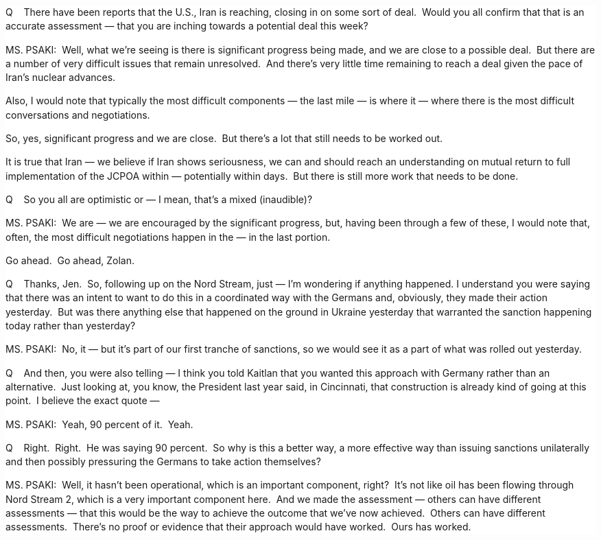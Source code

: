 Q    There have been reports that the U.S., Iran is reaching, closing in
on some sort of deal.  Would you all confirm that that is an accurate
assessment — that you are inching towards a potential deal this week?  
  
MS. PSAKI:  Well, what we’re seeing is there is significant progress
being made, and we are close to a possible deal.  But there are a number
of very difficult issues that remain unresolved.  And there’s very
little time remaining to reach a deal given the pace of Iran’s nuclear
advances.   
  
Also, I would note that typically the most difficult components — the
last mile — is where it — where there is the most difficult
conversations and negotiations.   
  
So, yes, significant progress and we are close.  But there’s a lot that
still needs to be worked out.   
  
It is true that Iran — we believe if Iran shows seriousness, we can and
should reach an understanding on mutual return to full implementation of
the JCPOA within — potentially within days.  But there is still more
work that needs to be done.

Q    So you all are optimistic or — I mean, that’s a mixed
(inaudible)?  
  
MS. PSAKI:  We are — we are encouraged by the significant progress, but,
having been through a few of these, I would note that, often, the most
difficult negotiations happen in the — in the last portion.  
  
Go ahead.  Go ahead, Zolan.  
  
Q    Thanks, Jen.  So, following up on the Nord Stream, just — I’m
wondering if anything happened. I understand you were saying that there
was an intent to want to do this in a coordinated way with the Germans
and, obviously, they made their action yesterday.  But was there
anything else that happened on the ground in Ukraine yesterday that
warranted the sanction happening today rather than yesterday?

MS. PSAKI:  No, it — but it’s part of our first tranche of sanctions, so
we would see it as a part of what was rolled out yesterday.

Q    And then, you were also telling — I think you told Kaitlan that you
wanted this approach with Germany rather than an alternative.  Just
looking at, you know, the President last year said, in Cincinnati, that
construction is already kind of going at this point.  I believe the
exact quote —  
  
MS. PSAKI:  Yeah, 90 percent of it.  Yeah.   
  
Q    Right.  Right.  He was saying 90 percent.  So why is this a better
way, a more effective way than issuing sanctions unilaterally and then
possibly pressuring the Germans to take action themselves?

MS. PSAKI:  Well, it hasn’t been operational, which is an important
component, right?  It’s not like oil has been flowing through Nord
Stream 2, which is a very important component here.  And we made the
assessment — others can have different assessments — that this would be
the way to achieve the outcome that we’ve now achieved.  Others can have
different assessments.  There’s no proof or evidence that their approach
would have worked.  Ours has worked.
